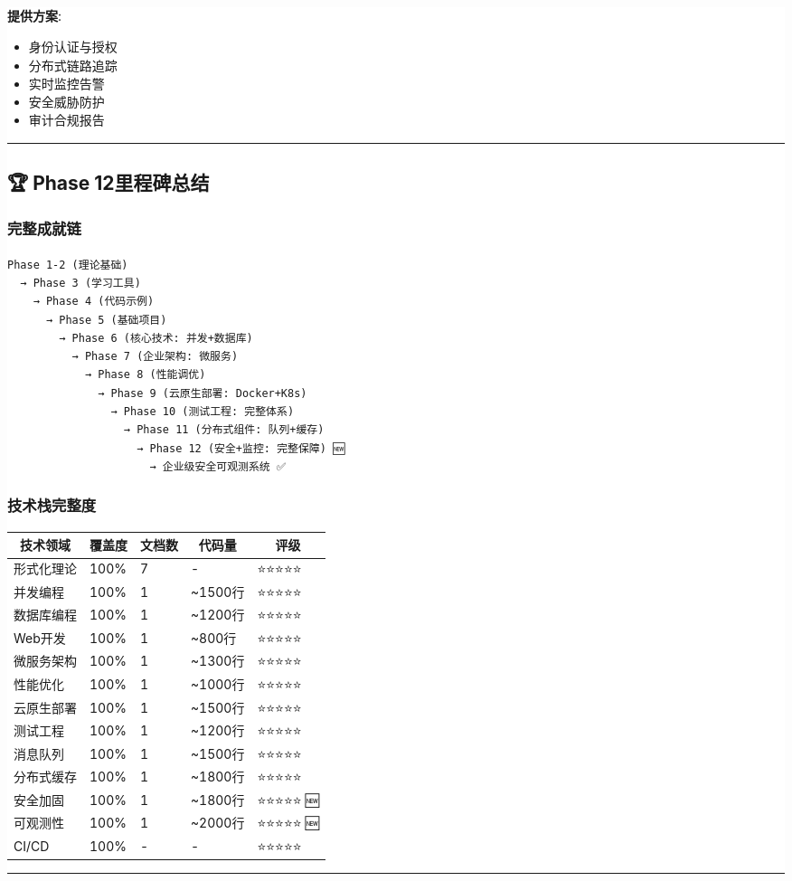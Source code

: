 **提供方案**:

- 身份认证与授权
- 分布式链路追踪
- 实时监控告警
- 安全威胁防护
- 审计合规报告

---

## 🏆 Phase 12里程碑总结

### 完整成就链

```text
Phase 1-2 (理论基础) 
  → Phase 3 (学习工具) 
    → Phase 4 (代码示例) 
      → Phase 5 (基础项目)
        → Phase 6 (核心技术: 并发+数据库) 
          → Phase 7 (企业架构: 微服务)
            → Phase 8 (性能调优)
              → Phase 9 (云原生部署: Docker+K8s)
                → Phase 10 (测试工程: 完整体系)
                  → Phase 11 (分布式组件: 队列+缓存)
                    → Phase 12 (安全+监控: 完整保障) 🆕
                      → 企业级安全可观测系统 ✅
```

### 技术栈完整度

| 技术领域 | 覆盖度 | 文档数 | 代码量 | 评级 |
|---------|--------|--------|--------|------|
| 形式化理论 | 100% | 7 | - | ⭐⭐⭐⭐⭐ |
| 并发编程 | 100% | 1 | ~1500行 | ⭐⭐⭐⭐⭐ |
| 数据库编程 | 100% | 1 | ~1200行 | ⭐⭐⭐⭐⭐ |
| Web开发 | 100% | 1 | ~800行 | ⭐⭐⭐⭐⭐ |
| 微服务架构 | 100% | 1 | ~1300行 | ⭐⭐⭐⭐⭐ |
| 性能优化 | 100% | 1 | ~1000行 | ⭐⭐⭐⭐⭐ |
| 云原生部署 | 100% | 1 | ~1500行 | ⭐⭐⭐⭐⭐ |
| 测试工程 | 100% | 1 | ~1200行 | ⭐⭐⭐⭐⭐ |
| 消息队列 | 100% | 1 | ~1500行 | ⭐⭐⭐⭐⭐ |
| 分布式缓存 | 100% | 1 | ~1800行 | ⭐⭐⭐⭐⭐ |
| 安全加固 | 100% | 1 | ~1800行 | ⭐⭐⭐⭐⭐ 🆕 |
| 可观测性 | 100% | 1 | ~2000行 | ⭐⭐⭐⭐⭐ 🆕 |
| CI/CD | 100% | - | - | ⭐⭐⭐⭐⭐ |

---